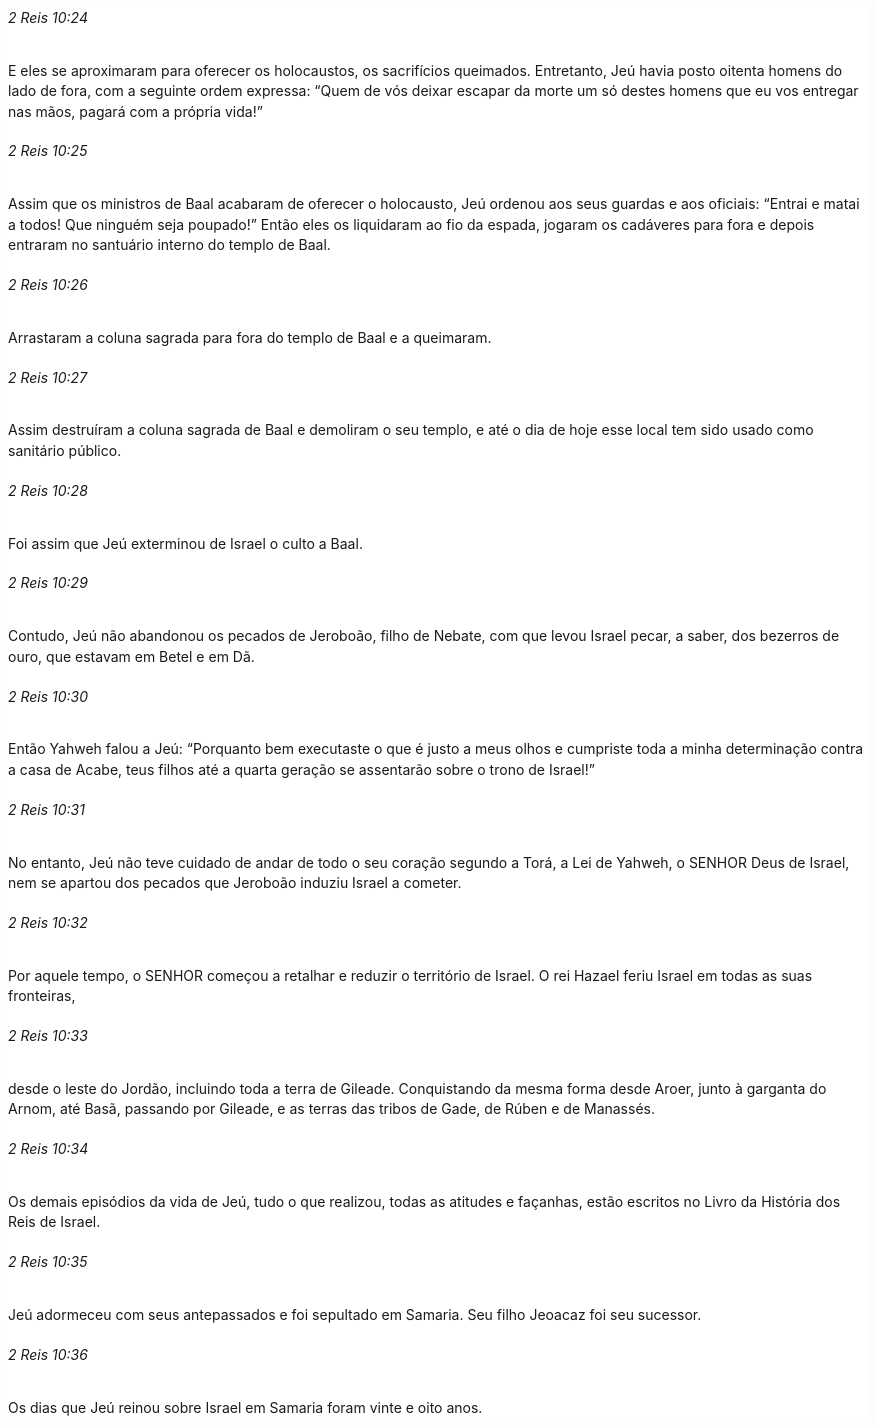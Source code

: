 ###### 2 Reis 10:24

E eles se aproximaram para oferecer os holocaustos, os sacrifícios queimados. Entretanto, Jeú havia posto oitenta homens do lado de fora, com a seguinte ordem expressa: “Quem de vós deixar escapar da morte um só destes homens que eu vos entregar nas mãos, pagará com a própria vida!”

###### 2 Reis 10:25

Assim que os ministros de Baal acabaram de oferecer o holocausto, Jeú ordenou aos seus guardas e aos oficiais: “Entrai e matai a todos! Que ninguém seja poupado!” Então eles os liquidaram ao fio da espada, jogaram os cadáveres para fora e depois entraram no santuário interno do templo de Baal.

###### 2 Reis 10:26

Arrastaram a coluna sagrada para fora do templo de Baal e a queimaram.

###### 2 Reis 10:27

Assim destruíram a coluna sagrada de Baal e demoliram o seu templo, e até o dia de hoje esse local tem sido usado como sanitário público.

###### 2 Reis 10:28

Foi assim que Jeú exterminou de Israel o culto a Baal.

###### 2 Reis 10:29

Contudo, Jeú não abandonou os pecados de Jeroboão, filho de Nebate, com que levou Israel pecar, a saber, dos bezerros de ouro, que estavam em Betel e em Dã.

###### 2 Reis 10:30

Então Yahweh falou a Jeú: “Porquanto bem executaste o que é justo a meus olhos e cumpriste toda a minha determinação contra a casa de Acabe, teus filhos até a quarta geração se assentarão sobre o trono de Israel!”

###### 2 Reis 10:31

No entanto, Jeú não teve cuidado de andar de todo o seu coração segundo a Torá, a Lei de Yahweh, o SENHOR Deus de Israel, nem se apartou dos pecados que Jeroboão induziu Israel a cometer.

###### 2 Reis 10:32

Por aquele tempo, o SENHOR começou a retalhar e reduzir o território de Israel. O rei Hazael feriu Israel em todas as suas fronteiras,

###### 2 Reis 10:33

desde o leste do Jordão, incluindo toda a terra de Gileade. Conquistando da mesma forma desde Aroer, junto à garganta do Arnom, até Basã, passando por Gileade, e as terras das tribos de Gade, de Rúben e de Manassés.

###### 2 Reis 10:34

Os demais episódios da vida de Jeú, tudo o que realizou, todas as atitudes e façanhas, estão escritos no Livro da História dos Reis de Israel.

###### 2 Reis 10:35

Jeú adormeceu com seus antepassados e foi sepultado em Samaria. Seu filho Jeoacaz foi seu sucessor.

###### 2 Reis 10:36

Os dias que Jeú reinou sobre Israel em Samaria foram vinte e oito anos.

